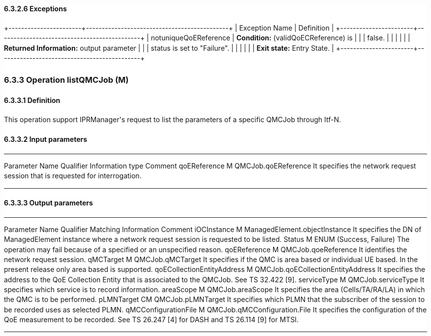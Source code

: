 #### 6.3.2.6 Exceptions

+-----------------------+---------------------------------------------+
| Exception Name        | Definition                                  |
+-----------------------+---------------------------------------------+
| notuniqueQoEReference | **Condition:** (validQoECReference) is      |
|                       | false.                                      |
|                       |                                             |
|                       | **Returned Information:** output parameter  |
|                       | status is set to \"Failure\".               |
|                       |                                             |
|                       | **Exit state:** Entry State.                |
+-----------------------+---------------------------------------------+

### 6.3.3 Operation listQMCJob (M)

#### 6.3.3.1 Definition

This operation support IPRManager\'s request to list the parameters of a
specific QMCJob through Itf-N.

#### 6.3.3.2 Input parameters

  ---------------- ----------- --------------------- -------------------------------------------------------------------------------
  Parameter Name   Qualifier   Information type      Comment
  qoEReference     M           QMCJob.qoEReference   It specifies the network request session that is requested for interrogation.
  ---------------- ----------- --------------------- -------------------------------------------------------------------------------

#### 6.3.3.3 Output parameters

  ---------------------------- ----------- ----------------------------------- ----------------------------------------------------------------------------------------------------------------------------------
  Parameter Name               Qualifier   Matching Information                Comment
  iOCInstance                  M           ManagedElement.objectInstance       It specifies the DN of ManagedElement instance where a network request session is requested to be listed.
  Status                       M           ENUM (Success, Failure)             The operation may fail because of a specified or an unspecified reason.
  qoEReference                 M           QMCJob.qoeReference                 It identifies the network request session.
  qMCTarget                    M           QMCJob.qMCTarget                    It specifies if the QMC is area based or individual UE based. In the present release only area based is supported.
  qoECollectionEntityAddress   M           QMCJob.qoECollectionEntityAddress   It specifies the address to the QoE Collection Entity that is associated to the QMCJob. See TS 32.422 \[9\].
  serviceType                  M           QMCJob.serviceType                  It specifies which service is to record information.
  areaScope                    M           QMCJob.areaScope                    It specifies the area (Cells/TA/RA/LA) in which the QMC is to be performed.
  pLMNTarget                   CM          QMCJob.pLMNTarget                   It specifies which PLMN that the subscriber of the session to be recorded uses as selected PLMN.
  qMCConfigurationFile         M           QMCJob.qMCConfiguration.File        It specifies the configuration of the QoE measurement to be recorded. See TS 26.247 \[4\] for DASH and TS 26.114 \[9\] for MTSI.
  ---------------------------- ----------- ----------------------------------- ----------------------------------------------------------------------------------------------------------------------------------
